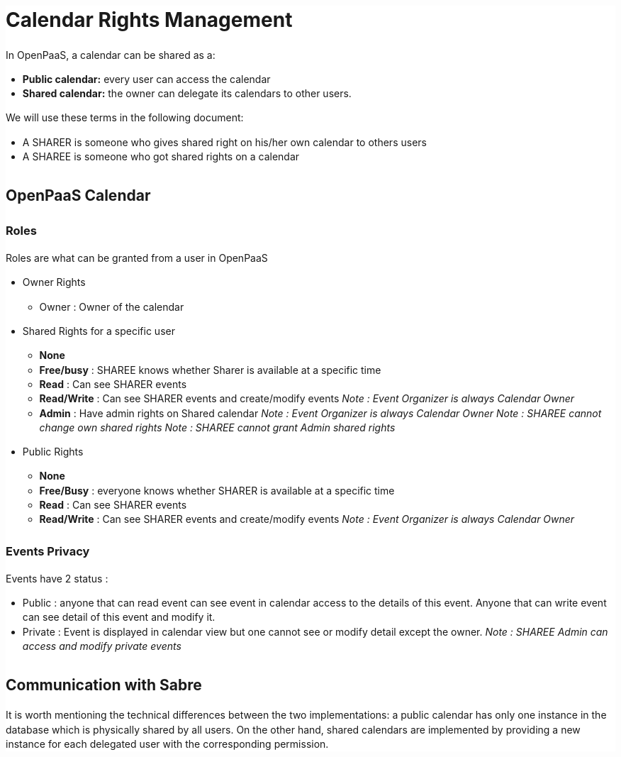 # Calendar Rights Management

In OpenPaaS, a calendar can be shared as a:

   * **Public calendar:** every user can access the calendar
   * **Shared calendar:** the owner can delegate its calendars to other users. 

We will use these terms in the following document:
* A SHARER is someone who gives shared right on his/her own calendar to others users 
* A SHAREE is someone who got shared rights on a calendar

## OpenPaaS Calendar
### Roles
Roles are what can be granted from a user in OpenPaaS

* Owner Rights
	* Owner : Owner of the calendar

* Shared Rights for a specific user
	* **None**
	* **Free/busy** : SHAREE knows whether Sharer is available at a specific time
	* **Read** : Can see SHARER events
	* **Read/Write** : Can see SHARER events and create/modify events
	_Note : Event Organizer is always Calendar Owner_
	* **Admin** : Have admin rights on Shared calendar
	_Note :  Event Organizer is always Calendar Owner_
	_Note :  SHAREE cannot change own shared rights_
	_Note :  SHAREE cannot grant Admin shared rights_
	
* Public Rights
	* **None**
	* **Free/Busy** : everyone knows whether SHARER is available at a specific time
	* **Read** : Can see SHARER events
	* **Read/Write** : Can see SHARER events and create/modify events
	_Note : Event Organizer is always Calendar Owner_

### Events Privacy

Events have 2 status : 

 * Public : anyone that can read event can see event in calendar access to the details of this event. Anyone that can write event can see detail of this event and modify it.
 * Private : Event is displayed in calendar view but one cannot see or modify detail except the owner.
 _Note : SHAREE Admin can access and modify private events_

## Communication with Sabre
 
It is worth mentioning the technical differences between the two implementations: a public calendar has only one instance in the database which is physically shared by all users. On the other hand, shared calendars are implemented by providing a new instance for each delegated user with the corresponding permission.
